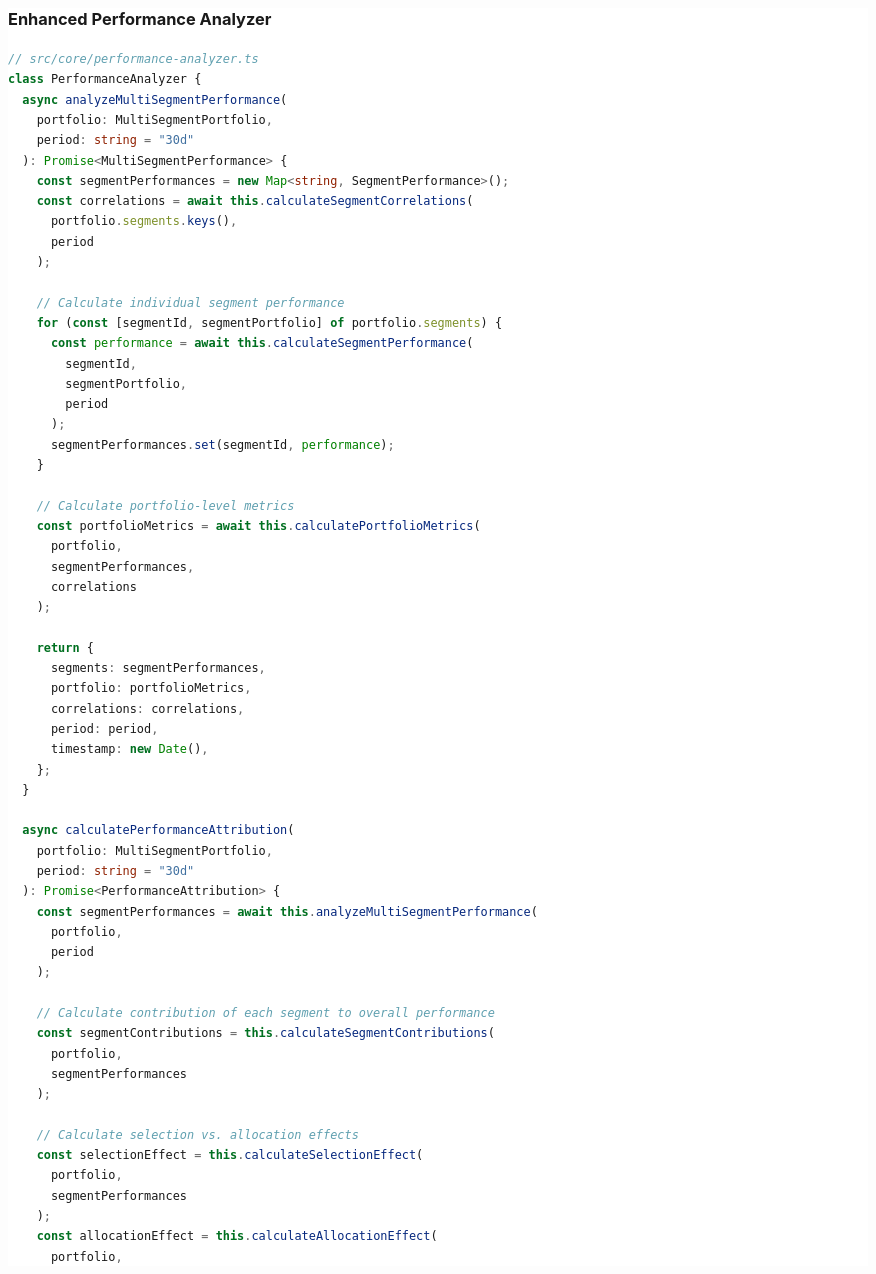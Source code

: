 
### **Enhanced Performance Analyzer**

```typescript
// src/core/performance-analyzer.ts
class PerformanceAnalyzer {
  async analyzeMultiSegmentPerformance(
    portfolio: MultiSegmentPortfolio,
    period: string = "30d"
  ): Promise<MultiSegmentPerformance> {
    const segmentPerformances = new Map<string, SegmentPerformance>();
    const correlations = await this.calculateSegmentCorrelations(
      portfolio.segments.keys(),
      period
    );

    // Calculate individual segment performance
    for (const [segmentId, segmentPortfolio] of portfolio.segments) {
      const performance = await this.calculateSegmentPerformance(
        segmentId,
        segmentPortfolio,
        period
      );
      segmentPerformances.set(segmentId, performance);
    }

    // Calculate portfolio-level metrics
    const portfolioMetrics = await this.calculatePortfolioMetrics(
      portfolio,
      segmentPerformances,
      correlations
    );

    return {
      segments: segmentPerformances,
      portfolio: portfolioMetrics,
      correlations: correlations,
      period: period,
      timestamp: new Date(),
    };
  }

  async calculatePerformanceAttribution(
    portfolio: MultiSegmentPortfolio,
    period: string = "30d"
  ): Promise<PerformanceAttribution> {
    const segmentPerformances = await this.analyzeMultiSegmentPerformance(
      portfolio,
      period
    );

    // Calculate contribution of each segment to overall performance
    const segmentContributions = this.calculateSegmentContributions(
      portfolio,
      segmentPerformances
    );

    // Calculate selection vs. allocation effects
    const selectionEffect = this.calculateSelectionEffect(
      portfolio,
      segmentPerformances
    );
    const allocationEffect = this.calculateAllocationEffect(
      portfolio,
```